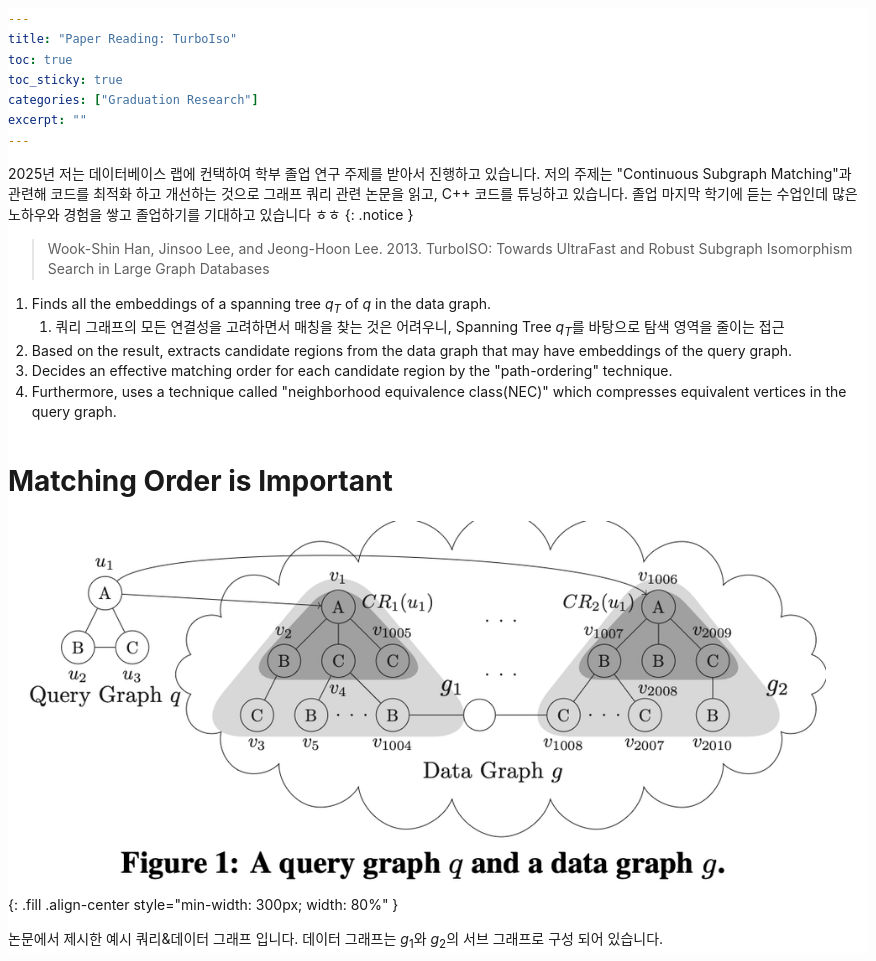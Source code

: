 ```yaml
---
title: "Paper Reading: TurboIso"
toc: true
toc_sticky: true
categories: ["Graduation Research"]
excerpt: ""
---
```


2025년 저는 데이터베이스 랩에 컨택하여 학부 졸업 연구 주제를 받아서 진행하고 있습니다. 저의 주제는 "Continuous Subgraph Matching"과 관련해 코드를 최적화 하고 개선하는 것으로 그래프 쿼리 관련 논문을 읽고, C++ 코드를 튜닝하고 있습니다. 졸업 마지막 학기에 듣는 수업인데 많은 노하우와 경험을 쌓고 졸업하기를 기대하고 있습니다 ㅎㅎ
{: .notice }

> Wook-Shin Han, Jinsoo Lee, and Jeong-Hoon Lee. 2013. TurboISO: Towards UltraFast and Robust Subgraph Isomorphism Search in Large Graph Databases


1. Finds all the embeddings of a spanning tree $q_T$ of $q$ in the data graph.
   1. 쿼리 그래프의 모든 연결성을 고려하면서 매칭을 찾는 것은 어려우니, Spanning Tree $q_T$를 바탕으로 탐색 영역을 줄이는 접근
2. Based on the result, extracts candidate regions from the data graph that may have embeddings of the query graph.
3. Decides an effective matching order for each candidate region by the "path-ordering" technique.
4. Furthermore, uses a technique called "neighborhood equivalence class(NEC)" which compresses equivalent vertices in the query graph.



# Matching Order is Important

![](/images/others/2025-graduation-research/TurboIso/fig-1-query-and-data-graph.png){: .fill .align-center style="min-width: 300px; width: 80%" }

논문에서 제시한 예시 쿼리&데이터 그래프 입니다. 데이터 그래프는 $g_1$와 $g_2$의 서브 그래프로 구성 되어 있습니다.

